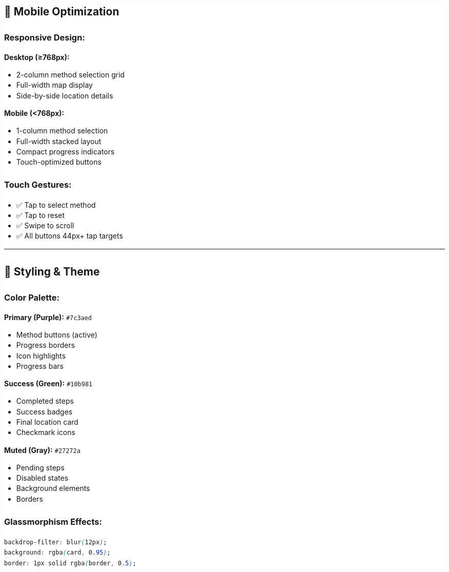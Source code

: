 
## 📱 Mobile Optimization

### Responsive Design:

**Desktop (≥768px):**
- 2-column method selection grid
- Full-width map display
- Side-by-side location details

**Mobile (<768px):**
- 1-column method selection
- Full-width stacked layout
- Compact progress indicators
- Touch-optimized buttons

### Touch Gestures:
- ✅ Tap to select method
- ✅ Tap to reset
- ✅ Swipe to scroll
- ✅ All buttons 44px+ tap targets

---

## 🎨 Styling & Theme

### Color Palette:

**Primary (Purple):** `#7c3aed`
- Method buttons (active)
- Progress borders
- Icon highlights
- Progress bars

**Success (Green):** `#10b981`
- Completed steps
- Success badges
- Final location card
- Checkmark icons

**Muted (Gray):** `#27272a`
- Pending steps
- Disabled states
- Background elements
- Borders

### Glassmorphism Effects:

```css
backdrop-filter: blur(12px);
background: rgba(card, 0.95);
border: 1px solid rgba(border, 0.5);
```
